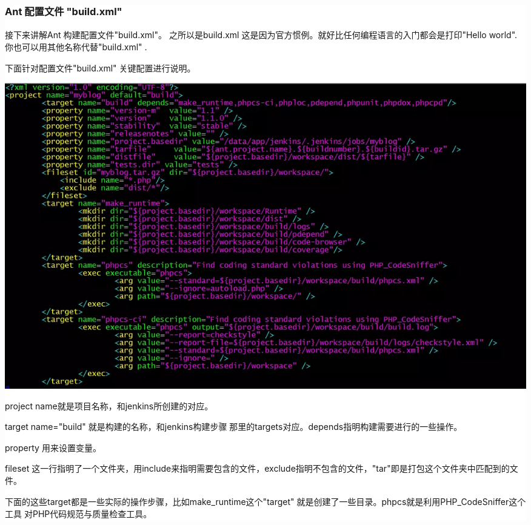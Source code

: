 
### Ant 配置文件 "build.xml"

接下来讲解Ant 构建配置文件"build.xml"。 之所以是build.xml 这是因为官方惯例。就好比任何编程语言的入门都会是打印"Hello world".  你也可以用其他名称代替"build.xml" .

下面针对配置文件"build.xml" 关键配置进行说明。



![img](../media/pictures/Utils.assets/6464255-5748077e695741ed.webp)

project name就是项目名称，和jenkins所创建的对应。

target name="build" 就是构建的名称，和jenkins构建步骤 那里的targets对应。depends指明构建需要进行的一些操作。

property 用来设置变量。

fileset 这一行指明了一个文件夹，用include来指明需要包含的文件，exclude指明不包含的文件，"tar"即是打包这个文件夹中匹配到的文件。

下面的这些target都是一些实际的操作步骤，比如make_runtime这个"target" 就是创建了一些目录。phpcs就是利用PHP_CodeSniffer这个工具 对PHP代码规范与质量检查工具。




